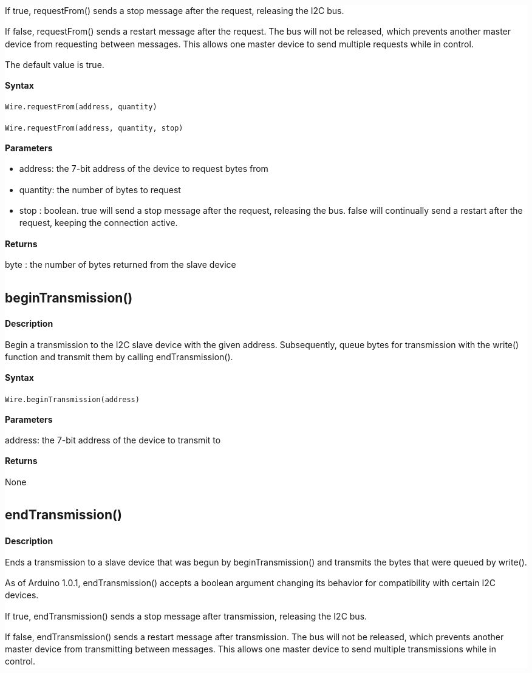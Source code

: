 If true, requestFrom() sends a stop message after the request, releasing the I2C bus.

If false, requestFrom() sends a restart message after the request. The bus will not be released, which prevents another master device from requesting between messages. This allows one master device to send multiple requests while in control.

The default value is true.

**Syntax**

`Wire.requestFrom(address, quantity)`

`Wire.requestFrom(address, quantity, stop)`

**Parameters**

 - address: the 7-bit address of the device to request bytes from

 - quantity: the number of bytes to request

 - stop : boolean. true will send a stop message after the request, releasing the bus. false will continually send a restart after the request, keeping the connection active.

**Returns**

byte : the number of bytes returned from the slave device

## beginTransmission()

**Description**

Begin a transmission to the I2C slave device with the given address. Subsequently, queue bytes for transmission with the write() function and transmit them by calling endTransmission().

**Syntax**

`Wire.beginTransmission(address)`

**Parameters**

address: the 7-bit address of the device to transmit to

**Returns**

None

## endTransmission()

**Description**

Ends a transmission to a slave device that was begun by beginTransmission() and transmits the bytes that were queued by write().

As of Arduino 1.0.1, endTransmission() accepts a boolean argument changing its behavior for compatibility with certain I2C devices.

If true, endTransmission() sends a stop message after transmission, releasing the I2C bus.

If false, endTransmission() sends a restart message after transmission. The bus will not be released, which prevents another master device from transmitting between messages. This allows one master device to send multiple transmissions while in control.
